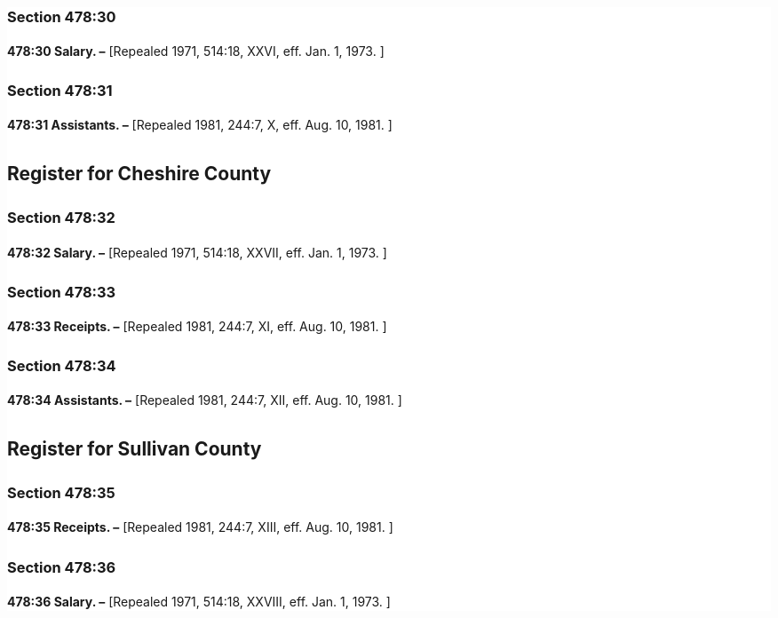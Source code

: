 ### Section 478:30

 **478:30 Salary. –** 
                                             [Repealed 1971, 514:18, XXVI, eff. Jan. 1,
1973.
                                             ]

### Section 478:31

 **478:31 Assistants. –** 
                                             [Repealed 1981, 244:7, X, eff. Aug. 10,
1981.
                                             ]

Register for Cheshire County
----------------------------

### Section 478:32

 **478:32 Salary. –** 
                                             [Repealed 1971, 514:18, XXVII, eff. Jan. 1,
1973.
                                             ]

### Section 478:33

 **478:33 Receipts. –** 
                                             [Repealed 1981, 244:7, XI, eff. Aug. 10,
1981.
                                             ]

### Section 478:34

 **478:34 Assistants. –** 
                                             [Repealed 1981, 244:7, XII, eff. Aug. 10,
1981.
                                             ]

Register for Sullivan County
----------------------------

### Section 478:35

 **478:35 Receipts. –** 
                                             [Repealed 1981, 244:7, XIII, eff. Aug. 10,
1981.
                                             ]

### Section 478:36

 **478:36 Salary. –** 
                                             [Repealed 1971, 514:18, XXVIII, eff. Jan. 1,
1973.
                                             ]
